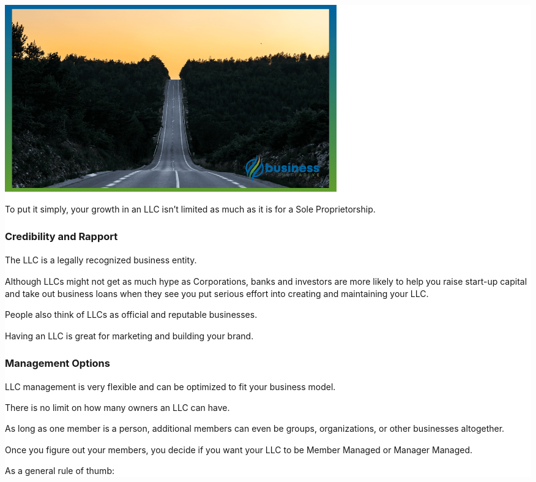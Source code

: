 <img alt="llc advantages" src="/images/content/road-to-success.png" style="width: 63%; height: 63%">
</center>

To put it simply, your growth in an LLC isn’t limited as much as it is for a Sole Proprietorship. 

### Credibility and Rapport

The LLC is a legally recognized business entity. 

Although LLCs might not get as much hype as Corporations, banks and investors are more likely to help you raise start-up capital and take out business loans when they see you put serious effort into creating and maintaining your LLC.

People also think of LLCs as official and reputable businesses. 

Having an LLC is great for marketing and building your brand.

### Management Options ###

LLC management is very flexible and can be optimized to fit your business model. 

There is no limit on how many owners an LLC can have. 

As long as one member is a person, additional members can even be groups, organizations, or other businesses altogether. 

Once you figure out your members, you decide if you want your LLC to be Member Managed or Manager Managed. 

As a general rule of thumb: 
